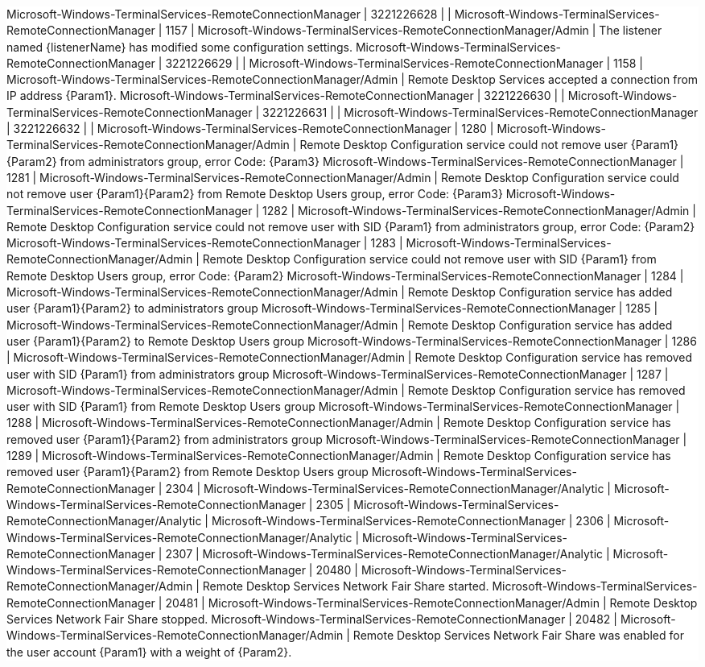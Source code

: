 Microsoft-Windows-TerminalServices-RemoteConnectionManager  |  3221226628  |                                                                          |
Microsoft-Windows-TerminalServices-RemoteConnectionManager  |  1157        |  Microsoft-Windows-TerminalServices-RemoteConnectionManager/Admin        |  The listener named {listenerName} has modified some configuration settings.
Microsoft-Windows-TerminalServices-RemoteConnectionManager  |  3221226629  |                                                                          |
Microsoft-Windows-TerminalServices-RemoteConnectionManager  |  1158        |  Microsoft-Windows-TerminalServices-RemoteConnectionManager/Admin        |  Remote Desktop Services accepted a connection from IP address {Param1}.
Microsoft-Windows-TerminalServices-RemoteConnectionManager  |  3221226630  |                                                                          |
Microsoft-Windows-TerminalServices-RemoteConnectionManager  |  3221226631  |                                                                          |
Microsoft-Windows-TerminalServices-RemoteConnectionManager  |  3221226632  |                                                                          |
Microsoft-Windows-TerminalServices-RemoteConnectionManager  |  1280        |  Microsoft-Windows-TerminalServices-RemoteConnectionManager/Admin        |  Remote Desktop Configuration service could not remove user {Param1}\{Param2} from administrators group, error Code: {Param3}
Microsoft-Windows-TerminalServices-RemoteConnectionManager  |  1281        |  Microsoft-Windows-TerminalServices-RemoteConnectionManager/Admin        |  Remote Desktop Configuration service could not remove user {Param1}\{Param2} from Remote Desktop Users group, error Code: {Param3}
Microsoft-Windows-TerminalServices-RemoteConnectionManager  |  1282        |  Microsoft-Windows-TerminalServices-RemoteConnectionManager/Admin        |  Remote Desktop Configuration service could not remove user with SID {Param1} from administrators group, error Code: {Param2}
Microsoft-Windows-TerminalServices-RemoteConnectionManager  |  1283        |  Microsoft-Windows-TerminalServices-RemoteConnectionManager/Admin        |  Remote Desktop Configuration service could not remove user with SID {Param1} from Remote Desktop Users group, error Code: {Param2}
Microsoft-Windows-TerminalServices-RemoteConnectionManager  |  1284        |  Microsoft-Windows-TerminalServices-RemoteConnectionManager/Admin        |  Remote Desktop Configuration service has added user {Param1}\{Param2} to administrators group
Microsoft-Windows-TerminalServices-RemoteConnectionManager  |  1285        |  Microsoft-Windows-TerminalServices-RemoteConnectionManager/Admin        |  Remote Desktop Configuration service has added user {Param1}\{Param2} to Remote Desktop Users group
Microsoft-Windows-TerminalServices-RemoteConnectionManager  |  1286        |  Microsoft-Windows-TerminalServices-RemoteConnectionManager/Admin        |  Remote Desktop Configuration service has removed user with SID {Param1} from administrators group
Microsoft-Windows-TerminalServices-RemoteConnectionManager  |  1287        |  Microsoft-Windows-TerminalServices-RemoteConnectionManager/Admin        |  Remote Desktop Configuration service has removed user with SID {Param1} from Remote Desktop Users group
Microsoft-Windows-TerminalServices-RemoteConnectionManager  |  1288        |  Microsoft-Windows-TerminalServices-RemoteConnectionManager/Admin        |  Remote Desktop Configuration service has removed user {Param1}\{Param2} from administrators group
Microsoft-Windows-TerminalServices-RemoteConnectionManager  |  1289        |  Microsoft-Windows-TerminalServices-RemoteConnectionManager/Admin        |  Remote Desktop Configuration service has removed user {Param1}\{Param2} from Remote Desktop Users group
Microsoft-Windows-TerminalServices-RemoteConnectionManager  |  2304        |  Microsoft-Windows-TerminalServices-RemoteConnectionManager/Analytic     |
Microsoft-Windows-TerminalServices-RemoteConnectionManager  |  2305        |  Microsoft-Windows-TerminalServices-RemoteConnectionManager/Analytic     |
Microsoft-Windows-TerminalServices-RemoteConnectionManager  |  2306        |  Microsoft-Windows-TerminalServices-RemoteConnectionManager/Analytic     |
Microsoft-Windows-TerminalServices-RemoteConnectionManager  |  2307        |  Microsoft-Windows-TerminalServices-RemoteConnectionManager/Analytic     |
Microsoft-Windows-TerminalServices-RemoteConnectionManager  |  20480       |  Microsoft-Windows-TerminalServices-RemoteConnectionManager/Admin        |  Remote Desktop Services Network Fair Share started.
Microsoft-Windows-TerminalServices-RemoteConnectionManager  |  20481       |  Microsoft-Windows-TerminalServices-RemoteConnectionManager/Admin        |  Remote Desktop Services Network Fair Share stopped.
Microsoft-Windows-TerminalServices-RemoteConnectionManager  |  20482       |  Microsoft-Windows-TerminalServices-RemoteConnectionManager/Admin        |  Remote Desktop Services Network Fair Share was enabled for the user account {Param1} with a weight of {Param2}.